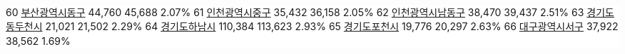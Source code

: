   <tr class="item">
    <td>60</td>
    <td><a href="/apt/부산광역시동구">부산광역시동구</a></td>
    <td>44,760</td>
    <td>45,688</td>
    <td>2.07%</td>
  </tr>

  <tr class="item">
    <td>61</td>
    <td><a href="/apt/인천광역시중구">인천광역시중구</a></td>
    <td>35,432</td>
    <td>36,158</td>
    <td>2.05%</td>
  </tr>

  <tr class="item">
    <td>62</td>
    <td><a href="/apt/인천광역시남동구">인천광역시남동구</a></td>
    <td>38,470</td>
    <td>39,437</td>
    <td>2.51%</td>
  </tr>

  <tr class="item">
    <td>63</td>
    <td><a href="/apt/경기도동두천시">경기도동두천시</a></td>
    <td>21,021</td>
    <td>21,502</td>
    <td>2.29%</td>
  </tr>

  <tr class="item">
    <td>64</td>
    <td><a href="/apt/경기도하남시">경기도하남시</a></td>
    <td>110,384</td>
    <td>113,623</td>
    <td>2.93%</td>
  </tr>

  <tr class="item">
    <td>65</td>
    <td><a href="/apt/경기도포천시">경기도포천시</a></td>
    <td>19,776</td>
    <td>20,297</td>
    <td>2.63%</td>
  </tr>

  <tr class="item">
    <td>66</td>
    <td><a href="/apt/대구광역시서구">대구광역시서구</a></td>
    <td>37,922</td>
    <td>38,562</td>
    <td>1.69%</td>
  </tr>
